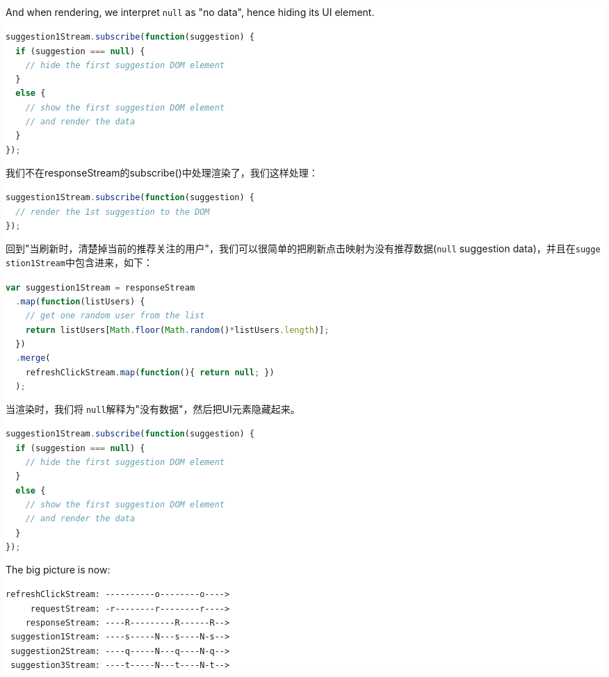And when rendering, we interpret `null` as "no data", hence hiding its UI element.

```javascript
suggestion1Stream.subscribe(function(suggestion) {
  if (suggestion === null) {
    // hide the first suggestion DOM element
  }
  else {
    // show the first suggestion DOM element
    // and render the data
  }
});
```

我们不在responseStream的subscribe()中处理渲染了，我们这样处理：

```javascript
suggestion1Stream.subscribe(function(suggestion) {
  // render the 1st suggestion to the DOM
});
```

回到"当刷新时，清楚掉当前的推荐关注的用户"，我们可以很简单的把刷新点击映射为没有推荐数据(`null` suggestion data)，并且在`suggestion1Stream`中包含进来，如下：

```javascript
var suggestion1Stream = responseStream
  .map(function(listUsers) {
    // get one random user from the list
    return listUsers[Math.floor(Math.random()*listUsers.length)];
  })
  .merge(
    refreshClickStream.map(function(){ return null; })
  );
```

当渲染时，我们将 `null`解释为"没有数据"，然后把UI元素隐藏起来。

```javascript
suggestion1Stream.subscribe(function(suggestion) {
  if (suggestion === null) {
    // hide the first suggestion DOM element
  }
  else {
    // show the first suggestion DOM element
    // and render the data
  }
});
```

The big picture is now:

```
refreshClickStream: ----------o--------o---->
     requestStream: -r--------r--------r---->
    responseStream: ----R---------R------R-->   
 suggestion1Stream: ----s-----N---s----N-s-->
 suggestion2Stream: ----q-----N---q----N-q-->
 suggestion3Stream: ----t-----N---t----N-t-->
```
